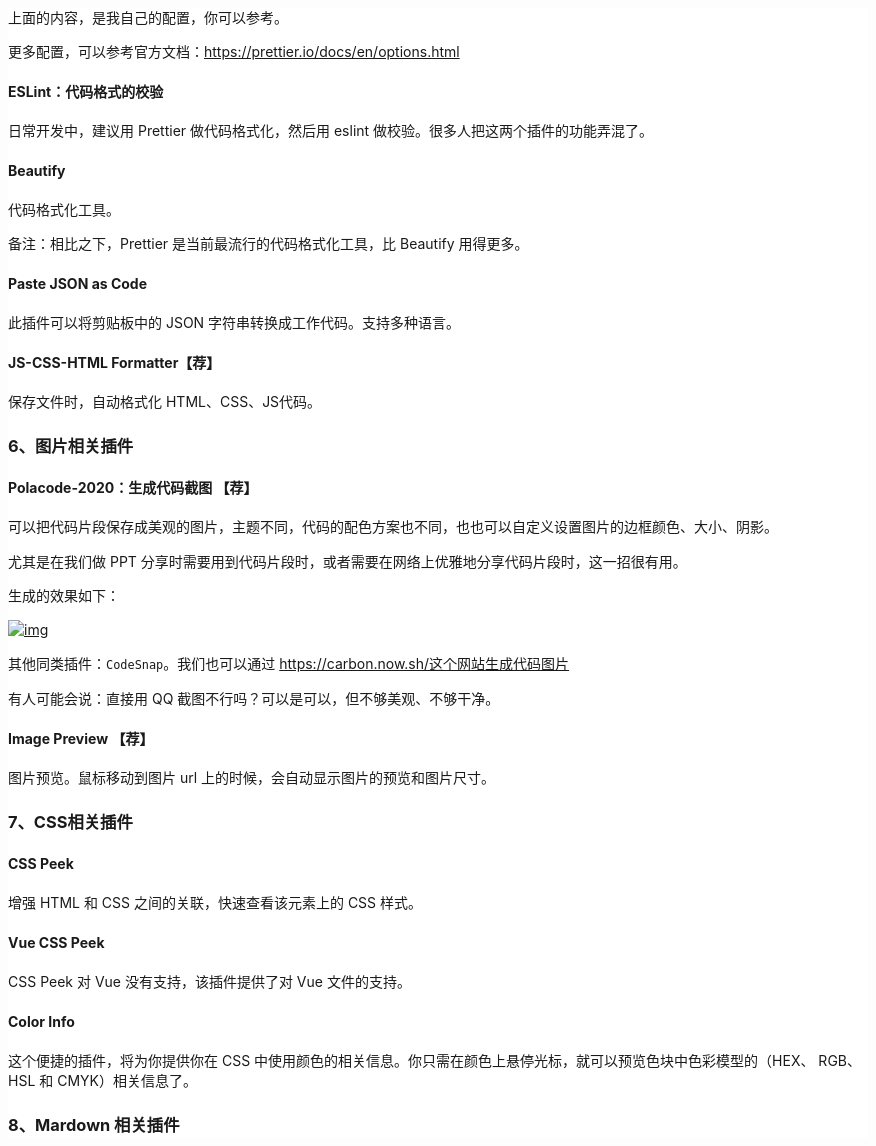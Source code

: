 上面的内容，是我自己的配置，你可以参考。

更多配置，可以参考官方文档：https://prettier.io/docs/en/options.html

#### ESLint：代码格式的校验

日常开发中，建议用 Prettier 做代码格式化，然后用 eslint 做校验。很多人把这两个插件的功能弄混了。

#### Beautify

代码格式化工具。

备注：相比之下，Prettier 是当前最流行的代码格式化工具，比 Beautify 用得更多。

#### Paste JSON as Code

此插件可以将剪贴板中的 JSON 字符串转换成工作代码。支持多种语言。

#### JS-CSS-HTML Formatter【荐】

保存文件时，自动格式化 HTML、CSS、JS代码。

### 6、图片相关插件

#### Polacode-2020：生成代码截图 【荐】

可以把代码片段保存成美观的图片，主题不同，代码的配色方案也不同，也也可以自定义设置图片的边框颜色、大小、阴影。

尤其是在我们做 PPT 分享时需要用到代码片段时，或者需要在网络上优雅地分享代码片段时，这一招很有用。

生成的效果如下：

[![img](Imag/687474703a2f2f696d672e736d79687661652e636f6d2f32303230303631395f313430332e706e67)](https://camo.githubusercontent.com/d2e981afb3f8cb771891cdf3903d06ef1f756a8ff13835c4a230b04bb3b4fb19/687474703a2f2f696d672e736d79687661652e636f6d2f32303230303631395f313430332e706e67)

其他同类插件：`CodeSnap`。我们也可以通过 https://carbon.now.sh/这个网站生成代码图片

有人可能会说：直接用 QQ 截图不行吗？可以是可以，但不够美观、不够干净。

#### Image Preview 【荐】

图片预览。鼠标移动到图片 url 上的时候，会自动显示图片的预览和图片尺寸。

### 7、CSS相关插件

#### CSS Peek

增强 HTML 和 CSS 之间的关联，快速查看该元素上的 CSS 样式。

#### Vue CSS Peek

CSS Peek 对 Vue 没有支持，该插件提供了对 Vue 文件的支持。

#### Color Info

这个便捷的插件，将为你提供你在 CSS 中使用颜色的相关信息。你只需在颜色上悬停光标，就可以预览色块中色彩模型的（HEX、 RGB、HSL 和 CMYK）相关信息了。

### 8、Mardown 相关插件
